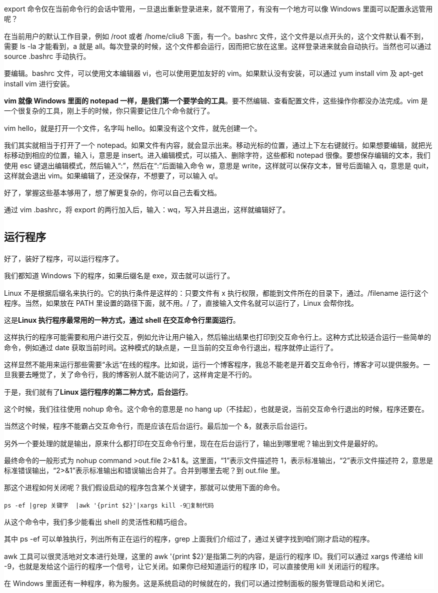 export 命令仅在当前命令行的会话中管用，一旦退出重新登录进来，就不管用了，有没有一个地方可以像 Windows 里面可以配置永远管用呢？

在当前用户的默认工作目录，例如 /root 或者 /home/cliu8 下面，有一个。bashrc 文件，这个文件是以点开头的，这个文件默认看不到，需要 ls -la 才能看到，a 就是 all。每次登录的时候，这个文件都会运行，因而把它放在这里。这样登录进来就会自动执行。当然也可以通过 source .bashrc 手动执行。

要编辑。bashrc 文件，可以使用文本编辑器 vi，也可以使用更加友好的 vim。如果默认没有安装，可以通过 yum install vim 及 apt-get install vim 进行安装。

**vim 就像 Windows 里面的 notepad 一样，是我们第一个要学会的工具**。要不然编辑、查看配置文件，这些操作你都没办法完成。vim 是一个很复杂的工具，刚上手的时候，你只需要记住几个命令就行了。

vim hello，就是打开一个文件，名字叫 hello。如果没有这个文件，就先创建一个。

我们其实就相当于打开了一个 notepad。如果文件有内容，就会显示出来。移动光标的位置，通过上下左右键就行。如果想要编辑，就把光标移动到相应的位置，输入 i，意思是 insert。进入编辑模式，可以插入、删除字符，这些都和 notepad 很像。要想保存编辑的文本，我们使用 esc 键退出编辑模式，然后输入“:”，然后在“:”后面输入命令 w，意思是 write，这样就可以保存文本，冒号后面输入 q，意思是 quit，这样就会退出 vim。如果编辑了，还没保存，不想要了，可以输入 q!。

好了，掌握这些基本够用了，想了解更复杂的，你可以自己去看文档。

通过 vim .bashrc，将 export 的两行加入后，输入：wq，写入并且退出，这样就编辑好了。

## 运行程序

好了，装好了程序，可以运行程序了。

我们都知道 Windows 下的程序，如果后缀名是 exe，双击就可以运行了。

Linux 不是根据后缀名来执行的。它的执行条件是这样的：只要文件有 x 执行权限，都能到文件所在的目录下，通过。/filename 运行这个程序。当然，如果放在 PATH 里设置的路径下面，就不用。/ 了，直接输入文件名就可以运行了，Linux 会帮你找。

这是**Linux 执行程序最常用的一种方式，通过 shell 在交互命令行里面运行**。

这样执行的程序可能需要和用户进行交互，例如允许让用户输入，然后输出结果也打印到交互命令行上。这种方式比较适合运行一些简单的命令，例如通过 date 获取当前时间。这种模式的缺点是，一旦当前的交互命令行退出，程序就停止运行了。

这样显然不能用来运行那些需要“永远“在线的程序。比如说，运行一个博客程序，我总不能老是开着交互命令行，博客才可以提供服务。一旦我要去睡觉了，关了命令行，我的博客别人就不能访问了，这样肯定是不行的。

于是，我们就有了**Linux 运行程序的第二种方式，后台运行**。

这个时候，我们往往使用 nohup 命令。这个命令的意思是 no hang up（不挂起），也就是说，当前交互命令行退出的时候，程序还要在。

当然这个时候，程序不能霸占交互命令行，而是应该在后台运行。最后加一个 &，就表示后台运行。

另外一个要处理的就是输出，原来什么都打印在交互命令行里，现在在后台运行了，输出到哪里呢？输出到文件是最好的。

最终命令的一般形式为 nohup command >out.file 2>&1 &。这里面，“1”表示文件描述符 1，表示标准输出，“2”表示文件描述符 2，意思是标准错误输出，“2>&1”表示标准输出和错误输出合并了。合并到哪里去呢？到 out.file 里。

那这个进程如何关闭呢？我们假设启动的程序包含某个关键字，那就可以使用下面的命令。

```
ps -ef |grep 关键字  |awk '{print $2}'|xargs kill -9复制代码
```

从这个命令中，我们多少能看出 shell 的灵活性和精巧组合。

其中 ps -ef 可以单独执行，列出所有正在运行的程序，grep 上面我们介绍过了，通过关键字找到咱们刚才启动的程序。

awk 工具可以很灵活地对文本进行处理，这里的 awk '{print $2}'是指第二列的内容，是运行的程序 ID。我们可以通过 xargs 传递给 kill -9，也就是发给这个运行的程序一个信号，让它关闭。如果你已经知道运行的程序 ID，可以直接使用 kill 关闭运行的程序。

在 Windows 里面还有一种程序，称为服务。这是系统启动的时候就在的，我们可以通过控制面板的服务管理启动和关闭它。
